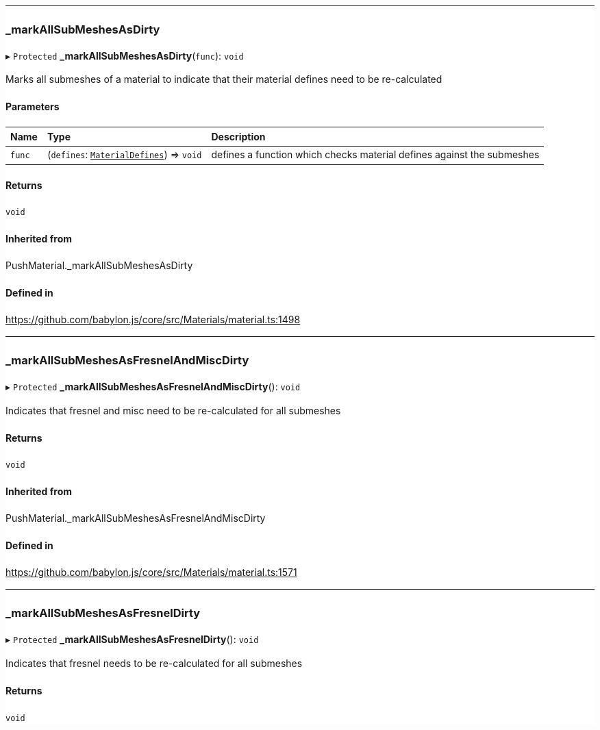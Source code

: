 ___

### \_markAllSubMeshesAsDirty

▸ `Protected` **_markAllSubMeshesAsDirty**(`func`): `void`

Marks all submeshes of a material to indicate that their material defines need to be re-calculated

#### Parameters

| Name | Type | Description |
| :------ | :------ | :------ |
| `func` | (`defines`: [`MaterialDefines`](MaterialDefines.md)) => `void` | defines a function which checks material defines against the submeshes |

#### Returns

`void`

#### Inherited from

PushMaterial.\_markAllSubMeshesAsDirty

#### Defined in

https://github.com/babylon.js/core/src/Materials/material.ts:1498

___

### \_markAllSubMeshesAsFresnelAndMiscDirty

▸ `Protected` **_markAllSubMeshesAsFresnelAndMiscDirty**(): `void`

Indicates that fresnel and misc need to be re-calculated for all submeshes

#### Returns

`void`

#### Inherited from

PushMaterial.\_markAllSubMeshesAsFresnelAndMiscDirty

#### Defined in

https://github.com/babylon.js/core/src/Materials/material.ts:1571

___

### \_markAllSubMeshesAsFresnelDirty

▸ `Protected` **_markAllSubMeshesAsFresnelDirty**(): `void`

Indicates that fresnel needs to be re-calculated for all submeshes

#### Returns

`void`
